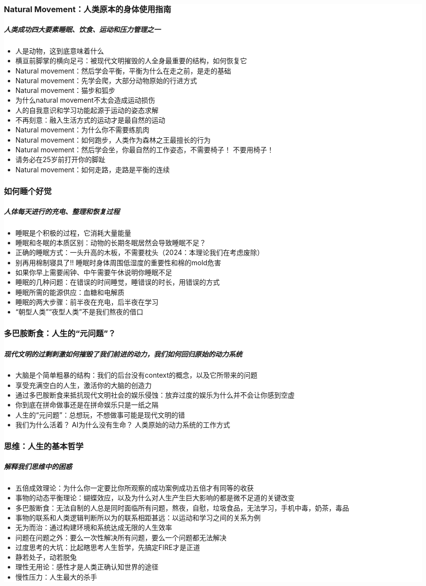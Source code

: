 ### Natural Movement：人类原本的身体使用指南

##### 人类成功四大要素睡眠、饮食、运动和压力管理之一

-   人是动物，这到底意味着什么
-   横亘前脚掌的横向足弓：被现代文明摧毁的人全身最重要的结构，如何恢复它
-   Natural movement：然后学会平衡，平衡为什么在走之前，是走的基础
-   Natural movement：先学会爬，大部分动物原始的行进方式
-   Natural movement：猫步和狐步
-   为什么natural movement不太会造成运动损伤
-   人的自我意识和学习功能起源于运动的姿态求解
-   不再刻意：融入生活方式的运动才是最自然的运动
-   Natural movement：为什么你不需要练肌肉
-   Natural movement：如何跑步，人类作为森林之王最擅长的行为
-   Natural movement：然后学会坐，你最自然的工作姿态，不需要椅子！ 不要用椅子！
-   请务必在25岁前打开你的脚趾
-   Natural movement：如何走路，走路是平衡的连续

### 如何睡个好觉

##### 人体每天进行的充电、整理和恢复过程

-   睡眠是个积极的过程，它消耗大量能量
-   睡眠和冬眠的本质区别：动物的长期冬眠居然会导致睡眠不足？
-   正确的睡眠方式：一头升高的木板，不需要枕头（2024：本理论我们在考虑废除）
-   别再用棉制寝具了!! 睡眠时身体周围低湿度的重要性和棉的mold危害
-   如果你早上需要闹钟、中午需要午休说明你睡眠不足
-   睡眠的几种问题：在错误的时间睡觉，睡错误的时长，用错误的方式
-   睡眠所需的能源供应：血糖和电解质
-   睡眠的两大步骤：前半夜在充电，后半夜在学习
-   “朝型人类”“夜型人类”不是我们熬夜的借口

### 多巴胺断食：人生的“元问题”？

##### 现代文明的过剩刺激如何摧毁了我们前进的动力，我们如何回归原始的动力系统

-   大脑是个简单粗暴的结构：我们的后台没有context的概念，以及它所带来的问题
-   享受充满空白的人生，激活你的大脑的创造力
-   通过多巴胺断食来抵抗现代文明社会的娱乐侵蚀：放弃过度的娱乐为什么并不会让你感到空虚
-   你到底在拼命做事还是在拼命娱乐只是一纸之隔
-   人生的“元问题”：总想玩，不想做事可能是现代文明的错
-   我们为什么活着？ AI为什么没有生命？ 人类原始的动力系统的工作方式

### 思维：人生的基本哲学

##### 解释我们思维中的困惑

-   五倍成效理论：为什么你一定要比你所观察的成功案例成功五倍才有同等的收获
-   事物的动态平衡理论：蝴蝶效应，以及为什么对人生产生巨大影响的都是微不足道的关键改变
-   多巴胺断食：无法自制的人总是同时面临所有问题，熬夜，自慰，垃圾食品，无法学习，手机中毒，奶茶，毒品
-   事物的联系和人类逻辑判断所以为的联系相距甚远：以运动和学习之间的关系为例
-   无为而治：通过构建环境和系统达成无限的人生效率
-   问题在问题之外：要么一次性解决所有问题，要么一个问题都无法解决
-   过度思考的大坑：比起瞎思考人生哲学，先搞定FIRE才是正道
-   静若处子，动若脱兔
-   理性无用论：感性才是人类正确认知世界的途径
-   慢性压力：人生最大的杀手
